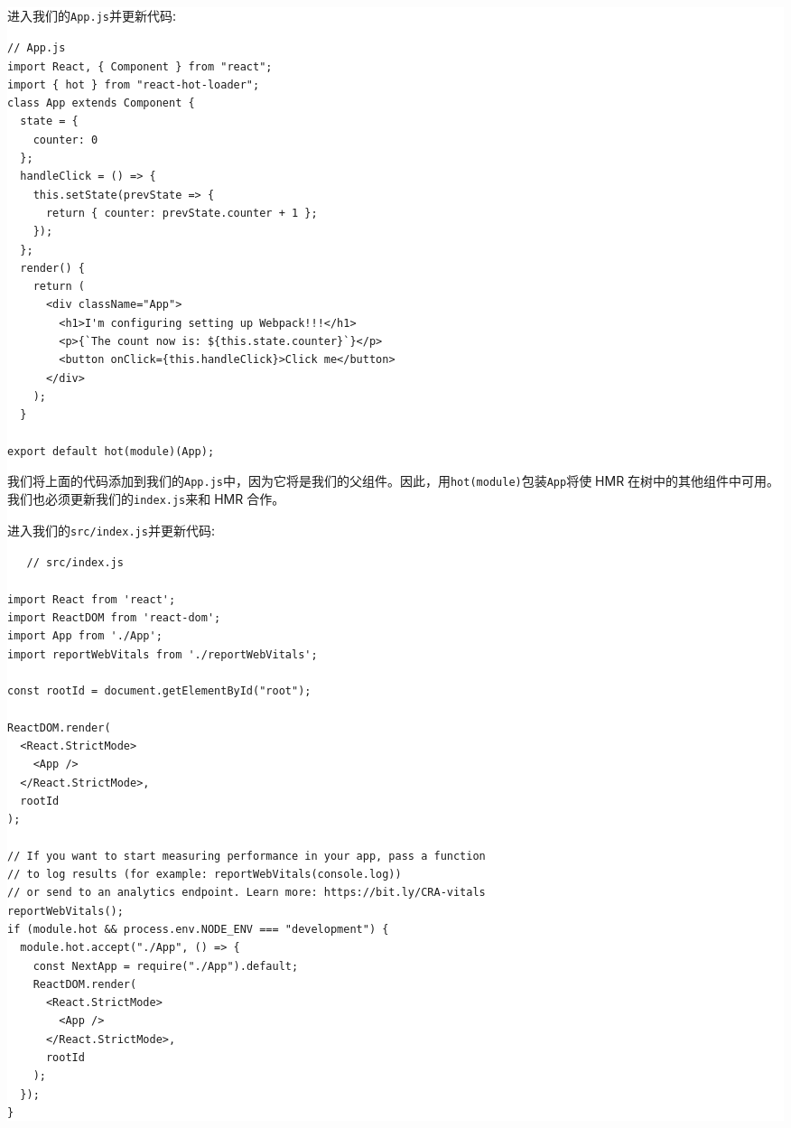 进入我们的`App.js`并更新代码:

```
// App.js
import React, { Component } from "react";
import { hot } from "react-hot-loader";
class App extends Component {
  state = {
    counter: 0
  };
  handleClick = () => {
    this.setState(prevState => {
      return { counter: prevState.counter + 1 };
    });
  };
  render() {
    return (
      <div className="App">
        <h1>I'm configuring setting up Webpack!!!</h1>
        <p>{`The count now is: ${this.state.counter}`}</p>
        <button onClick={this.handleClick}>Click me</button>
      </div>
    );
  }

export default hot(module)(App);
```

我们将上面的代码添加到我们的`App.js`中，因为它将是我们的父组件。因此，用`hot(module)`包装`App`将使 HMR 在树中的其他组件中可用。我们也必须更新我们的`index.js`来和 HMR 合作。

进入我们的`src/index.js`并更新代码:

```
   // src/index.js

import React from 'react';
import ReactDOM from 'react-dom';
import App from './App';
import reportWebVitals from './reportWebVitals';

const rootId = document.getElementById("root");

ReactDOM.render(
  <React.StrictMode>
    <App />
  </React.StrictMode>,
  rootId
);

// If you want to start measuring performance in your app, pass a function
// to log results (for example: reportWebVitals(console.log))
// or send to an analytics endpoint. Learn more: https://bit.ly/CRA-vitals
reportWebVitals();
if (module.hot && process.env.NODE_ENV === "development") {
  module.hot.accept("./App", () => {
    const NextApp = require("./App").default;
    ReactDOM.render(
      <React.StrictMode>
        <App />
      </React.StrictMode>,
      rootId
    );
  });
}

```